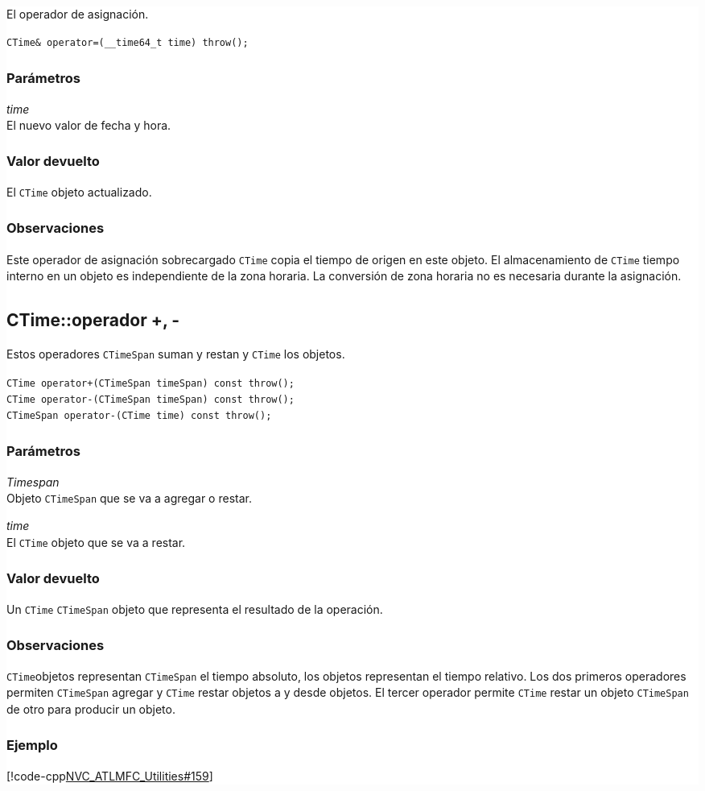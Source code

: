 El operador de asignación.

```
CTime& operator=(__time64_t time) throw();
```

### <a name="parameters"></a>Parámetros

*time*<br/>
El nuevo valor de fecha y hora.

### <a name="return-value"></a>Valor devuelto

El `CTime` objeto actualizado.

### <a name="remarks"></a>Observaciones

Este operador de asignación sobrecargado `CTime` copia el tiempo de origen en este objeto. El almacenamiento de `CTime` tiempo interno en un objeto es independiente de la zona horaria. La conversión de zona horaria no es necesaria durante la asignación.

## <a name="ctimeoperator---"></a><a name="operator_add_-"></a>CTime::operador +, -

Estos operadores `CTimeSpan` suman y restan y `CTime` los objetos.

```
CTime operator+(CTimeSpan timeSpan) const throw();
CTime operator-(CTimeSpan timeSpan) const throw();
CTimeSpan operator-(CTime time) const throw();
```

### <a name="parameters"></a>Parámetros

*Timespan*<br/>
Objeto `CTimeSpan` que se va a agregar o restar.

*time*<br/>
El `CTime` objeto que se va a restar.

### <a name="return-value"></a>Valor devuelto

Un `CTime` `CTimeSpan` objeto que representa el resultado de la operación.

### <a name="remarks"></a>Observaciones

`CTime`objetos representan `CTimeSpan` el tiempo absoluto, los objetos representan el tiempo relativo. Los dos primeros operadores permiten `CTimeSpan` agregar y `CTime` restar objetos a y desde objetos. El tercer operador permite `CTime` restar un objeto `CTimeSpan` de otro para producir un objeto.

### <a name="example"></a>Ejemplo

[!code-cpp[NVC_ATLMFC_Utilities#159](../../atl-mfc-shared/codesnippet/cpp/ctime-class_13.cpp)]
